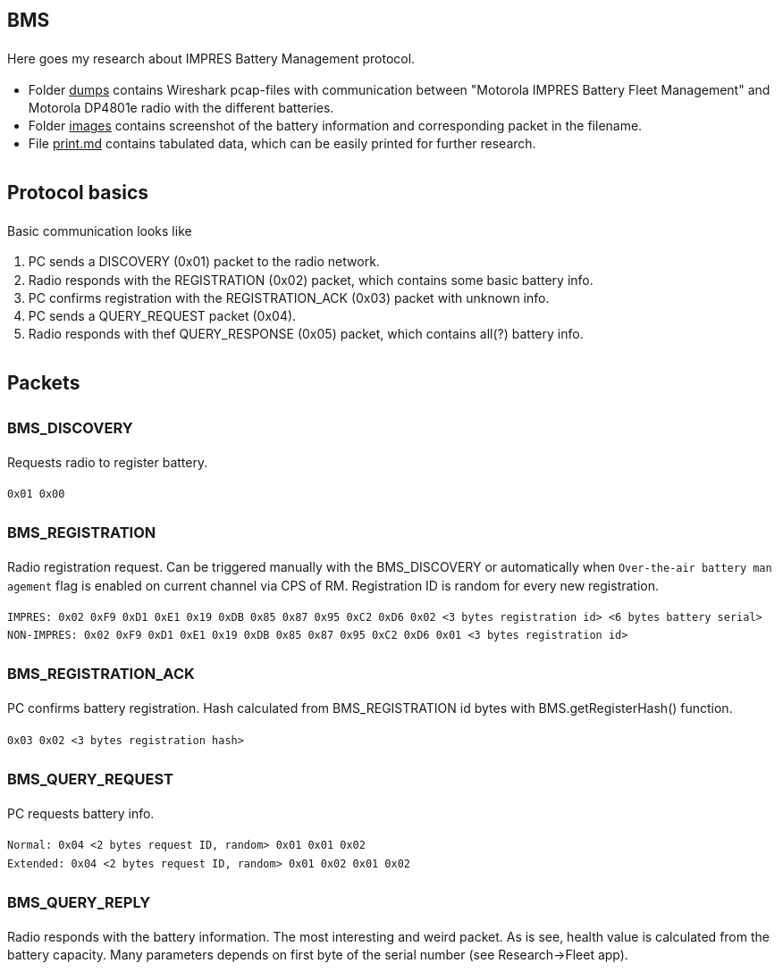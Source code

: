 ## BMS
Here goes my research about IMPRES Battery Management protocol.

- Folder [dumps](dumps) contains Wireshark pcap-files with communication between "Motorola IMPRES Battery Fleet Management" and Motorola DP4801e radio with the different batteries.
- Folder [images](images) contains screenshot of the battery information and corresponding packet in the filename. 
- File [print.md](print.md) contains tabulated data, which can be easily printed for further research.

## Protocol basics
Basic communication looks like
1. PC sends a DISCOVERY (0x01) packet to the radio network.
2. Radio responds with the REGISTRATION (0x02) packet, which contains some basic battery info.
3. PC confirms registration with the REGISTRATION_ACK (0x03) packet with unknown info.
4. PC sends a QUERY_REQUEST packet (0x04).
5. Radio responds with thef QUERY_RESPONSE (0x05) packet, which contains all(?) battery info.


## Packets

### BMS_DISCOVERY
Requests radio to register battery.

    0x01 0x00
 
 
### BMS_REGISTRATION
Radio registration request. Can be triggered manually with the BMS_DISCOVERY or automatically when `Over-the-air battery management` flag is enabled on current channel via CPS of RM. Registration ID is random for every new registration.

    IMPRES: 0x02 0xF9 0xD1 0xE1 0x19 0xDB 0x85 0x87 0x95 0xC2 0xD6 0x02 <3 bytes registration id> <6 bytes battery serial>
    NON-IMPRES: 0x02 0xF9 0xD1 0xE1 0x19 0xDB 0x85 0x87 0x95 0xC2 0xD6 0x01 <3 bytes registration id>

### BMS_REGISTRATION_ACK
PC confirms battery registration. Hash calculated from BMS_REGISTRATION id bytes with BMS.getRegisterHash() function.

    0x03 0x02 <3 bytes registration hash>
    
### BMS_QUERY_REQUEST
PC requests battery info.

    Normal: 0x04 <2 bytes request ID, random> 0x01 0x01 0x02
    Extended: 0x04 <2 bytes request ID, random> 0x01 0x02 0x01 0x02
    
### BMS_QUERY_REPLY
Radio responds with the battery information. The most interesting and weird packet. As is see, health value is calculated from the battery capacity. Many parameters depends on first byte of the serial number (see Research->Fleet app).
